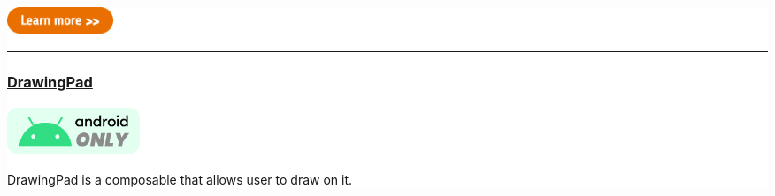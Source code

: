 [<img src="docs/assets/LearnMoreButton.png" title="" alt="" width="120">](docs/Capturable.md)

---

### [DrawingPad](docs/DrawingPad.md)

<img title="" src="docs/assets/android-only.png" alt="" width="150">

DrawingPad is a composable that allows user to draw on it.
